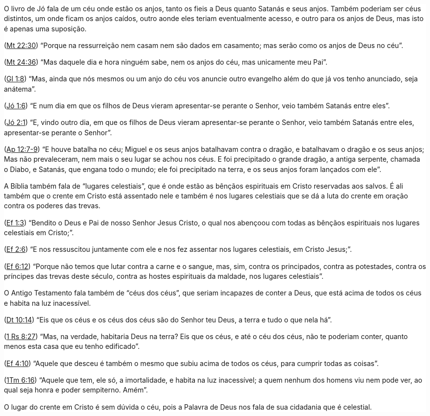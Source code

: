 O livro de Jó fala de um céu onde estão os anjos, tanto os fieis a Deus quanto Satanás e seus anjos. Também poderiam ser céus distintos, um onde ficam os anjos caídos, outro aonde eles teriam eventualmente acesso, e outro para os anjos de Deus, mas isto é apenas uma suposição.

([Mt 22:30](http://bibliaonline.com.br/acf/mt/22/30)) “Porque na ressurreição nem casam nem são dados em casamento; mas serão como os anjos de Deus no céu”.

([Mt 24:36](http://bibliaonline.com.br/acf/mt/24/36)) “Mas daquele dia e hora ninguém sabe, nem os anjos do céu, mas unicamente meu Pai”.

([Gl 1:8](http://bibliaonline.com.br/acf/gl/1/8)) “Mas, ainda que nós mesmos ou um anjo do céu vos anuncie outro evangelho além do que já vos tenho anunciado, seja anátema”.

([Jó 1:6](http://bibliaonline.com.br/acf/jó/1/6)) “E num dia em que os filhos de Deus vieram apresentar-se perante o Senhor, veio também Satanás entre eles”.

([Jó 2:1](http://bibliaonline.com.br/acf/jó/2/1)) “E, vindo outro dia, em que os filhos de Deus vieram apresentar-se perante o Senhor, veio também Satanás entre eles, apresentar-se perante o Senhor”.

([Ap 12:7-9](http://bibliaonline.com.br/acf/ap/12/7-9)) “E houve batalha no céu; Miguel e os seus anjos batalhavam contra o dragão, e batalhavam o dragão e os seus anjos; Mas não prevaleceram, nem mais o seu lugar se achou nos céus. E foi precipitado o grande dragão, a antiga serpente, chamada o Diabo, e Satanás, que engana todo o mundo; ele foi precipitado na terra, e os seus anjos foram lançados com ele”.

A Bíblia também fala de “lugares celestiais”, que é onde estão as bênçãos espirituais em Cristo reservadas aos salvos. É ali também que o crente em Cristo está assentado nele e também é nos lugares celestiais que se dá a luta do crente em oração contra os poderes das trevas.

([Ef 1:3](http://bibliaonline.com.br/acf/ef/1/3)) “Bendito o Deus e Pai de nosso Senhor Jesus Cristo, o qual nos abençoou com todas as bênçãos espirituais nos lugares celestiais em Cristo;”.

([Ef 2:6](http://bibliaonline.com.br/acf/ef/2/6)) “E nos ressuscitou juntamente com ele e nos fez assentar nos lugares celestiais, em Cristo Jesus;”.

([Ef 6:12](http://bibliaonline.com.br/acf/ef/6/12)) “Porque não temos que lutar contra a carne e o sangue, mas, sim, contra os principados, contra as potestades, contra os príncipes das trevas deste século, contra as hostes espirituais da maldade, nos lugares celestiais”.

O Antigo Testamento fala também de “céus dos céus”, que seriam incapazes de conter a Deus, que está acima de todos os céus e habita na luz inacessível.

([Dt 10:14](http://bibliaonline.com.br/acf/dt/10/14)) “Eis que os céus e os céus dos céus são do Senhor teu Deus, a terra e tudo o que nela há”.

([1 Rs 8:27](http://bibliaonline.com.br/acf/1rs/8/27)) “Mas, na verdade, habitaria Deus na terra? Eis que os céus, e até o céu dos céus, não te poderiam conter, quanto menos esta casa que eu tenho edificado”.

([Ef 4:10](http://bibliaonline.com.br/acf/ef/4/10)) “Aquele que desceu é também o mesmo que subiu acima de todos os céus, para cumprir todas as coisas”.

([1Tm 6:16](http://bibliaonline.com.br/acf/1tm/6/16)) “Aquele que tem, ele só, a imortalidade, e habita na luz inacessível; a quem nenhum dos homens viu nem pode ver, ao qual seja honra e poder sempiterno. Amém”.

O lugar do crente em Cristo é sem dúvida o céu, pois a Palavra de Deus nos fala de sua cidadania que é celestial.
